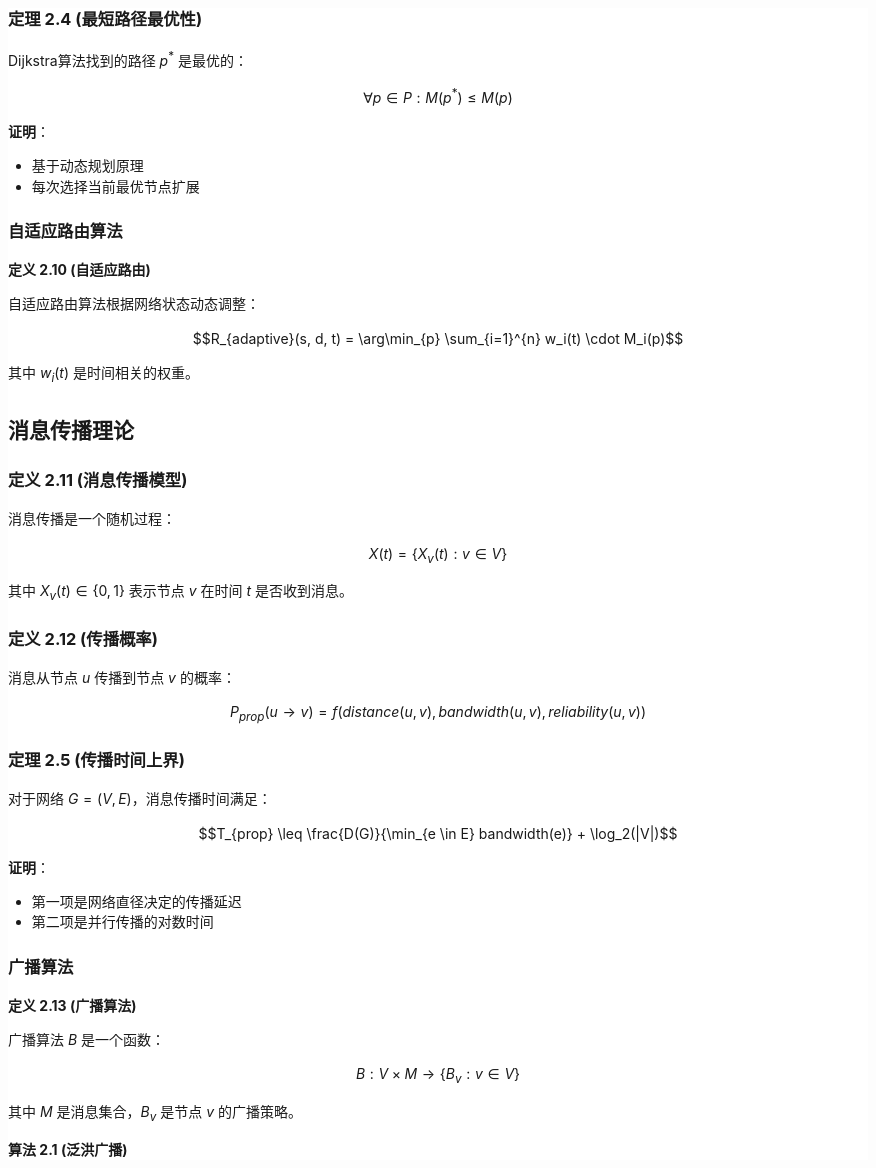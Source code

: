 ### 定理 2.4 (最短路径最优性)

Dijkstra算法找到的路径 $p^*$ 是最优的：

$$\forall p \in P: M(p^*) \leq M(p)$$

**证明**：
- 基于动态规划原理
- 每次选择当前最优节点扩展

### 自适应路由算法

**定义 2.10 (自适应路由)**

自适应路由算法根据网络状态动态调整：

$$R_{adaptive}(s, d, t) = \arg\min_{p} \sum_{i=1}^{n} w_i(t) \cdot M_i(p)$$

其中 $w_i(t)$ 是时间相关的权重。

## 消息传播理论

### 定义 2.11 (消息传播模型)

消息传播是一个随机过程：

$$X(t) = \{X_v(t): v \in V\}$$

其中 $X_v(t) \in \{0,1\}$ 表示节点 $v$ 在时间 $t$ 是否收到消息。

### 定义 2.12 (传播概率)

消息从节点 $u$ 传播到节点 $v$ 的概率：

$$P_{prop}(u \rightarrow v) = f(distance(u,v), bandwidth(u,v), reliability(u,v))$$

### 定理 2.5 (传播时间上界)

对于网络 $G = (V,E)$，消息传播时间满足：

$$T_{prop} \leq \frac{D(G)}{\min_{e \in E} bandwidth(e)} + \log_2(|V|)$$

**证明**：
- 第一项是网络直径决定的传播延迟
- 第二项是并行传播的对数时间

### 广播算法

**定义 2.13 (广播算法)**

广播算法 $B$ 是一个函数：

$$B: V \times M \rightarrow \{B_v: v \in V\}$$

其中 $M$ 是消息集合，$B_v$ 是节点 $v$ 的广播策略。

**算法 2.1 (泛洪广播)**
